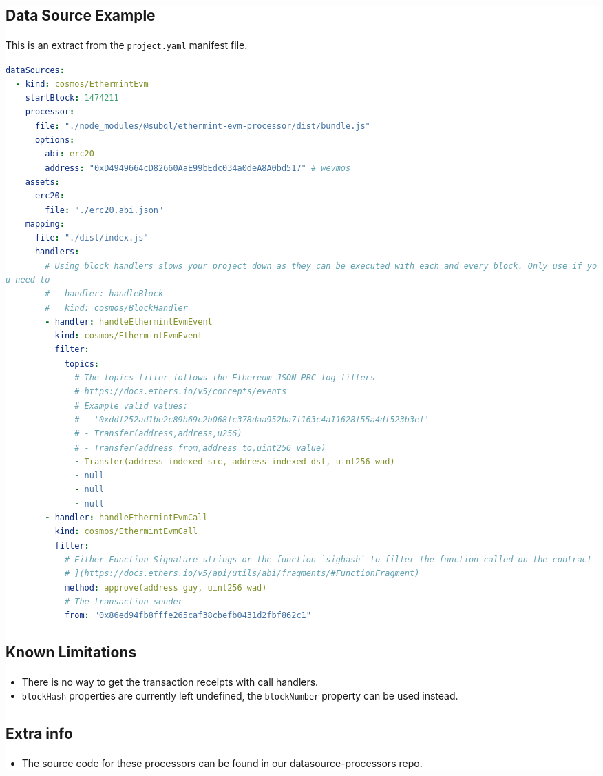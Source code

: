 ## Data Source Example

This is an extract from the `project.yaml` manifest file.

```yaml
dataSources:
  - kind: cosmos/EthermintEvm
    startBlock: 1474211
    processor:
      file: "./node_modules/@subql/ethermint-evm-processor/dist/bundle.js"
      options:
        abi: erc20
        address: "0xD4949664cD82660AaE99bEdc034a0deA8A0bd517" # wevmos
    assets:
      erc20:
        file: "./erc20.abi.json"
    mapping:
      file: "./dist/index.js"
      handlers:
        # Using block handlers slows your project down as they can be executed with each and every block. Only use if you need to
        # - handler: handleBlock
        #   kind: cosmos/BlockHandler
        - handler: handleEthermintEvmEvent
          kind: cosmos/EthermintEvmEvent
          filter:
            topics:
              # The topics filter follows the Ethereum JSON-PRC log filters
              # https://docs.ethers.io/v5/concepts/events
              # Example valid values:
              # - '0xddf252ad1be2c89b69c2b068fc378daa952ba7f163c4a11628f55a4df523b3ef'
              # - Transfer(address,address,u256)
              # - Transfer(address from,address to,uint256 value)
              - Transfer(address indexed src, address indexed dst, uint256 wad)
              - null
              - null
              - null
        - handler: handleEthermintEvmCall
          kind: cosmos/EthermintEvmCall
          filter:
            # Either Function Signature strings or the function `sighash` to filter the function called on the contract
            # ](https://docs.ethers.io/v5/api/utils/abi/fragments/#FunctionFragment)
            method: approve(address guy, uint256 wad)
            # The transaction sender
            from: "0x86ed94fb8fffe265caf38cbefb0431d2fbf862c1"
```

## Known Limitations

- There is no way to get the transaction receipts with call handlers.
- `blockHash` properties are currently left undefined, the `blockNumber` property can be used instead.

## Extra info

- The source code for these processors can be found in our datasource-processors [repo](https://github.com/subquery/datasource-processors).

